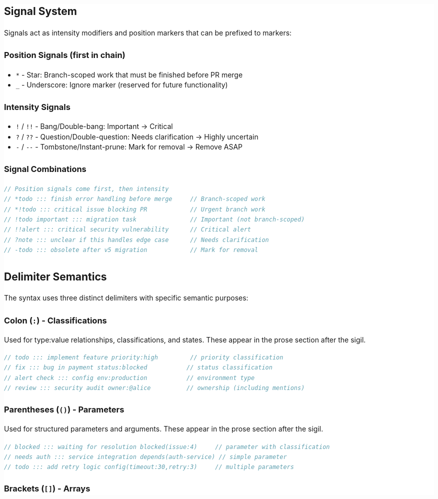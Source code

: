 ## Signal System

Signals act as intensity modifiers and position markers that can be prefixed to markers:

### Position Signals (first in chain)
- `*` - Star: Branch-scoped work that must be finished before PR merge
- `_` - Underscore: Ignore marker (reserved for future functionality)

### Intensity Signals
- `!` / `!!` - Bang/Double-bang: Important → Critical
- `?` / `??` - Question/Double-question: Needs clarification → Highly uncertain
- `-` / `--` - Tombstone/Instant-prune: Mark for removal → Remove ASAP

### Signal Combinations
```javascript
// Position signals come first, then intensity
// *todo ::: finish error handling before merge     // Branch-scoped work
// *!todo ::: critical issue blocking PR            // Urgent branch work
// !todo important ::: migration task               // Important (not branch-scoped)
// !!alert ::: critical security vulnerability      // Critical alert
// ?note ::: unclear if this handles edge case      // Needs clarification
// -todo ::: obsolete after v5 migration            // Mark for removal
```

## Delimiter Semantics

The syntax uses three distinct delimiters with specific semantic purposes:

### Colon (`:`) - Classifications

Used for type:value relationships, classifications, and states. These appear in the prose section after the sigil.

```javascript
// todo ::: implement feature priority:high         // priority classification
// fix ::: bug in payment status:blocked           // status classification
// alert check ::: config env:production           // environment type
// review ::: security audit owner:@alice          // ownership (including mentions)
```

### Parentheses (`()`) - Parameters

Used for structured parameters and arguments. These appear in the prose section after the sigil.

```javascript
// blocked ::: waiting for resolution blocked(issue:4)     // parameter with classification
// needs auth ::: service integration depends(auth-service) // simple parameter  
// todo ::: add retry logic config(timeout:30,retry:3)     // multiple parameters
```

### Brackets (`[]`) - Arrays
